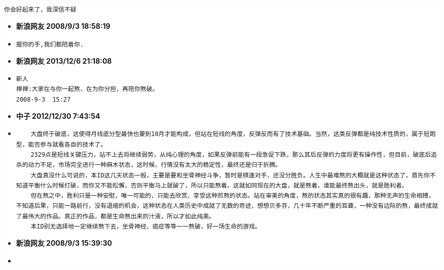   ```
  你会好起来了，我深信不疑
  ```
- **新浪网友 2008/9/3 18:58:19**
- ```
  握你的手,我们都陪着你.
  ```
- **新浪网友 2013/12/6 21:18:08**
- ```
  新人
  禅禅:大家在与你一起熬，在为你分担，再陪你熬破。
  2008-9-3  15:27
  ```
- **中子 2012/12/30 7:43:54**
- ```
      大盘终于破底，这使得月线底分型最快也要到10月才能构成，但站在短线的角度，反弹反而有了技术基础。当然，这类反弹都是纯技术性质的，属于短跑型，能否参与就看各自的技术了。
      2329点是短线关键压力，站不上去将继续弱势，从纯心理的角度，如果反弹前能有一段急促下跌，那么其后反弹的力度将更有操作性，但目前，破底后追杀的动力不足，市场完全进行一种麻木状态，这时候，行情没有太大的稳定性，最终还是归于折腾。
      大盘真没什么可说的，本ID这几天状态一般，主要是要和坐骨神经斗争，暂时是棋逢对手，还没分胜负。人生中最难熬的大概就是这种状态了，首先你不知道平衡什么时候打破，而你又不能松懈，否则平衡马上就破了，所以只能熬着。这就如同现在的大盘，就是熬着，谁能最终熬出头，就是胜利者。
      但在熬之中，胜利只是一种安慰，唯一可能的，只能去欣赏、享受这种煎熬的状态。站在审美的角度，熬的状态其实真的很有趣，那种无声的生命相搏，不知道后果，只能一路前行，没有退缩的机会，这种状态在人类历史中成就了无数的奇迹，想想贝多芬，几十年不断严重的耳聋，一种没有边际的熬，最终成就了最伟大的作品。真正的作品，都是生命熬出来的汁液，所以才如此纯美。
      本ID别无选择地一定继续熬下去，坐骨神经、癌症等等一一熬破，好一场生命的游戏。
  ```
- **新浪网友 2008/9/3 15:39:30**
- ```
  ```